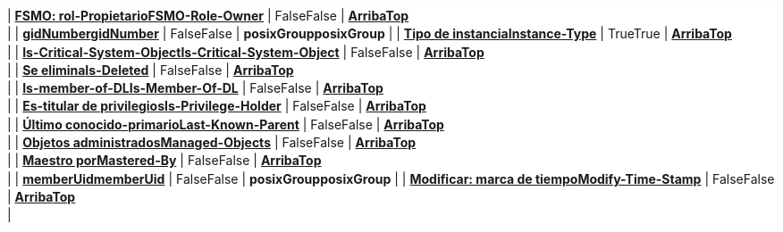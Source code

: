 | [<span data-ttu-id="962a9-535">**FSMO: rol-Propietario**</span><span class="sxs-lookup"><span data-stu-id="962a9-535">**FSMO-Role-Owner**</span></span>](a-fsmoroleowner.md)                                     | <span data-ttu-id="962a9-536">False</span><span class="sxs-lookup"><span data-stu-id="962a9-536">False</span></span>     | [<span data-ttu-id="962a9-537">**Arriba**</span><span class="sxs-lookup"><span data-stu-id="962a9-537">**Top**</span></span>](c-top.md)<br/>                |
| [<span data-ttu-id="962a9-538">**gidNumber**</span><span class="sxs-lookup"><span data-stu-id="962a9-538">**gidNumber**</span></span>](a-gidnumber.md)                                               | <span data-ttu-id="962a9-539">False</span><span class="sxs-lookup"><span data-stu-id="962a9-539">False</span></span>     | <span data-ttu-id="962a9-540">**posixGroup**</span><span class="sxs-lookup"><span data-stu-id="962a9-540">**posixGroup**</span></span>                                 |
| [<span data-ttu-id="962a9-541">**Tipo de instancia**</span><span class="sxs-lookup"><span data-stu-id="962a9-541">**Instance-Type**</span></span>](a-instancetype.md)                                        | <span data-ttu-id="962a9-542">True</span><span class="sxs-lookup"><span data-stu-id="962a9-542">True</span></span>      | [<span data-ttu-id="962a9-543">**Arriba**</span><span class="sxs-lookup"><span data-stu-id="962a9-543">**Top**</span></span>](c-top.md)<br/>                |
| [<span data-ttu-id="962a9-544">**Is-Critical-System-Object**</span><span class="sxs-lookup"><span data-stu-id="962a9-544">**Is-Critical-System-Object**</span></span>](a-iscriticalsystemobject.md)                  | <span data-ttu-id="962a9-545">False</span><span class="sxs-lookup"><span data-stu-id="962a9-545">False</span></span>     | [<span data-ttu-id="962a9-546">**Arriba**</span><span class="sxs-lookup"><span data-stu-id="962a9-546">**Top**</span></span>](c-top.md)<br/>                |
| [<span data-ttu-id="962a9-547">**Se elimina**</span><span class="sxs-lookup"><span data-stu-id="962a9-547">**Is-Deleted**</span></span>](a-isdeleted.md)                                              | <span data-ttu-id="962a9-548">False</span><span class="sxs-lookup"><span data-stu-id="962a9-548">False</span></span>     | [<span data-ttu-id="962a9-549">**Arriba**</span><span class="sxs-lookup"><span data-stu-id="962a9-549">**Top**</span></span>](c-top.md)<br/>                |
| [<span data-ttu-id="962a9-550">**Is-member-of-DL**</span><span class="sxs-lookup"><span data-stu-id="962a9-550">**Is-Member-Of-DL**</span></span>](a-memberof.md)                                          | <span data-ttu-id="962a9-551">False</span><span class="sxs-lookup"><span data-stu-id="962a9-551">False</span></span>     | [<span data-ttu-id="962a9-552">**Arriba**</span><span class="sxs-lookup"><span data-stu-id="962a9-552">**Top**</span></span>](c-top.md)<br/>                |
| [<span data-ttu-id="962a9-553">**Es-titular de privilegios**</span><span class="sxs-lookup"><span data-stu-id="962a9-553">**Is-Privilege-Holder**</span></span>](a-isprivilegeholder.md)                             | <span data-ttu-id="962a9-554">False</span><span class="sxs-lookup"><span data-stu-id="962a9-554">False</span></span>     | [<span data-ttu-id="962a9-555">**Arriba**</span><span class="sxs-lookup"><span data-stu-id="962a9-555">**Top**</span></span>](c-top.md)<br/>                |
| [<span data-ttu-id="962a9-556">**Último conocido-primario**</span><span class="sxs-lookup"><span data-stu-id="962a9-556">**Last-Known-Parent**</span></span>](a-lastknownparent.md)                                 | <span data-ttu-id="962a9-557">False</span><span class="sxs-lookup"><span data-stu-id="962a9-557">False</span></span>     | [<span data-ttu-id="962a9-558">**Arriba**</span><span class="sxs-lookup"><span data-stu-id="962a9-558">**Top**</span></span>](c-top.md)<br/>                |
| [<span data-ttu-id="962a9-559">**Objetos administrados**</span><span class="sxs-lookup"><span data-stu-id="962a9-559">**Managed-Objects**</span></span>](a-managedobjects.md)                                    | <span data-ttu-id="962a9-560">False</span><span class="sxs-lookup"><span data-stu-id="962a9-560">False</span></span>     | [<span data-ttu-id="962a9-561">**Arriba**</span><span class="sxs-lookup"><span data-stu-id="962a9-561">**Top**</span></span>](c-top.md)<br/>                |
| [<span data-ttu-id="962a9-562">**Maestro por**</span><span class="sxs-lookup"><span data-stu-id="962a9-562">**Mastered-By**</span></span>](a-masteredby.md)                                            | <span data-ttu-id="962a9-563">False</span><span class="sxs-lookup"><span data-stu-id="962a9-563">False</span></span>     | [<span data-ttu-id="962a9-564">**Arriba**</span><span class="sxs-lookup"><span data-stu-id="962a9-564">**Top**</span></span>](c-top.md)<br/>                |
| [<span data-ttu-id="962a9-565">**memberUid**</span><span class="sxs-lookup"><span data-stu-id="962a9-565">**memberUid**</span></span>](a-memberuid.md)                                               | <span data-ttu-id="962a9-566">False</span><span class="sxs-lookup"><span data-stu-id="962a9-566">False</span></span>     | <span data-ttu-id="962a9-567">**posixGroup**</span><span class="sxs-lookup"><span data-stu-id="962a9-567">**posixGroup**</span></span>                                 |
| [<span data-ttu-id="962a9-568">**Modificar: marca de tiempo**</span><span class="sxs-lookup"><span data-stu-id="962a9-568">**Modify-Time-Stamp**</span></span>](a-modifytimestamp.md)                                 | <span data-ttu-id="962a9-569">False</span><span class="sxs-lookup"><span data-stu-id="962a9-569">False</span></span>     | [<span data-ttu-id="962a9-570">**Arriba**</span><span class="sxs-lookup"><span data-stu-id="962a9-570">**Top**</span></span>](c-top.md)<br/>                |